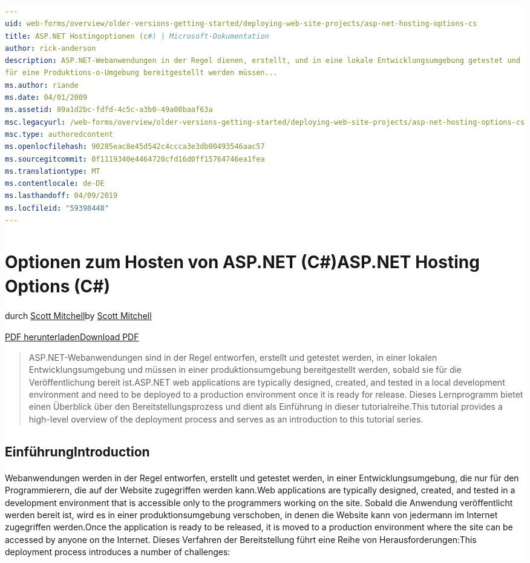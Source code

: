 ```yaml
---
uid: web-forms/overview/older-versions-getting-started/deploying-web-site-projects/asp-net-hosting-options-cs
title: ASP.NET Hostingoptionen (c#) | Microsoft-Dokumentation
author: rick-anderson
description: ASP.NET-Webanwendungen in der Regel dienen, erstellt, und in eine lokale Entwicklungsumgebung getestet und für eine Produktions-o-Umgebung bereitgestellt werden müssen...
ms.author: riande
ms.date: 04/01/2009
ms.assetid: 89a1d2bc-fdfd-4c5c-a3b0-49a08baaf63a
msc.legacyurl: /web-forms/overview/older-versions-getting-started/deploying-web-site-projects/asp-net-hosting-options-cs
msc.type: authoredcontent
ms.openlocfilehash: 90285eac8e45d542c4ccca3e3db00493546aac57
ms.sourcegitcommit: 0f1119340e4464720cfd16d0ff15764746ea1fea
ms.translationtype: MT
ms.contentlocale: de-DE
ms.lasthandoff: 04/09/2019
ms.locfileid: "59398448"
---
```

# <a name="aspnet-hosting-options-c"></a><span data-ttu-id="7c39e-103">Optionen zum Hosten von ASP.NET (C#)</span><span class="sxs-lookup"><span data-stu-id="7c39e-103">ASP.NET Hosting Options (C#)</span></span>

<span data-ttu-id="7c39e-104">durch [Scott Mitchell](https://twitter.com/ScottOnWriting)</span><span class="sxs-lookup"><span data-stu-id="7c39e-104">by [Scott Mitchell](https://twitter.com/ScottOnWriting)</span></span>

[<span data-ttu-id="7c39e-105">PDF herunterladen</span><span class="sxs-lookup"><span data-stu-id="7c39e-105">Download PDF</span></span>](http://download.microsoft.com/download/E/8/9/E8920AE6-D441-41A7-8A77-9EF8FF970D8B/aspnet_tutorial01_Basics_cs.pdf)

> <span data-ttu-id="7c39e-106">ASP.NET-Webanwendungen sind in der Regel entworfen, erstellt und getestet werden, in einer lokalen Entwicklungsumgebung und müssen in einer produktionsumgebung bereitgestellt werden, sobald sie für die Veröffentlichung bereit ist.</span><span class="sxs-lookup"><span data-stu-id="7c39e-106">ASP.NET web applications are typically designed, created, and tested in a local development environment and need to be deployed to a production environment once it is ready for release.</span></span> <span data-ttu-id="7c39e-107">Dieses Lernprogramm bietet einen Überblick über den Bereitstellungsprozess und dient als Einführung in dieser tutorialreihe.</span><span class="sxs-lookup"><span data-stu-id="7c39e-107">This tutorial provides a high-level overview of the deployment process and serves as an introduction to this tutorial series.</span></span>


## <a name="introduction"></a><span data-ttu-id="7c39e-108">Einführung</span><span class="sxs-lookup"><span data-stu-id="7c39e-108">Introduction</span></span>

<span data-ttu-id="7c39e-109">Webanwendungen werden in der Regel entworfen, erstellt und getestet werden, in einer Entwicklungsumgebung, die nur für den Programmierern, die auf der Website zugegriffen werden kann.</span><span class="sxs-lookup"><span data-stu-id="7c39e-109">Web applications are typically designed, created, and tested in a development environment that is accessible only to the programmers working on the site.</span></span> <span data-ttu-id="7c39e-110">Sobald die Anwendung veröffentlicht werden bereit ist, wird es in einer produktionsumgebung verschoben, in denen die Website kann von jedermann im Internet zugegriffen werden.</span><span class="sxs-lookup"><span data-stu-id="7c39e-110">Once the application is ready to be released, it is moved to a production environment where the site can be accessed by anyone on the Internet.</span></span> <span data-ttu-id="7c39e-111">Dieses Verfahren der Bereitstellung führt eine Reihe von Herausforderungen:</span><span class="sxs-lookup"><span data-stu-id="7c39e-111">This deployment process introduces a number of challenges:</span></span>
